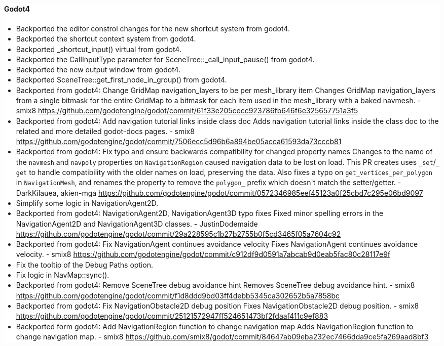 #### Godot4

- Backported the editor constrol changes for the new shortcut system from godot4.
- Backported the shortcut context system from godot4.
- Backported _shortcut_input() virtual from godot4.
- Backported the CallInputType parameter for SceneTree::_call_input_pause() from godot4.
- Backported the new output window from godot4.
- Backported SceneTree::get_first_node_in_group() from godot4.
- Backported from godot4:  Change GridMap navigation_layers to be per mesh_library item Changes GridMap navigation_layers from a single bitmask for the entire GridMap to a bitmask for each item used in the mesh_library with a baked navmesh. - smix8 https://github.com/godotengine/godot/commit/61f33e205cecc923786fb646f6e325657751a3f5
- Backported from godot4:  Add navigation tutorial links inside class doc Adds navigation tutorial links inside the class doc to the related and more detailed godot-docs pages. - smix8 https://github.com/godotengine/godot/commit/7506ecc5d96b6a894be05acca61593da73cccb81
- Backported from godot4:  Fix typo and ensure backwards compatibility for changed property names Changes to the name of the `navmesh` and `navpoly` properties on `NavigationRegion` caused navigation data to be lost on load. This PR creates uses `_set`/`_get` to handle compatibility with the older names on load, preserving the data. Also fixes a typo on `get_vertices_per_polygon` in `NavigationMesh`, and renames the property to remove the `polygon_` prefix which doesn't match the setter/getter. - DarkKilauea, akien-mga https://github.com/godotengine/godot/commit/0572346985eef45123a0f25cbd7c295e06bd9097
- Simplify some logic in NavigationAgent2D.
- Backported from godot4:  NavigationAgent2D, NavigationAgent3D typo fixes Fixed minor spelling errors in the NavigationAgent2D and NavigationAgent3D classes. - JustinDodemaide https://github.com/godotengine/godot/commit/29a228595c1b27b2755b0f5cd3465f05a7604c92
- Backported from godot4:  Fix NavigationAgent continues avoidance velocity Fixes NavigationAgent continues avoidance velocity. - smix8 https://github.com/godotengine/godot/commit/c912df9d0591a7abcab9d0eab5fac80c28117e9f
- Fix the tooltip of the Debug Paths option.
- Fix logic in NavMap::sync().
- Backported from godot4:  Remove SceneTree debug avoidance hint Removes SceneTree debug avoidance hint. - smix8 https://github.com/godotengine/godot/commit/f1d8ddd9bd03ff4debb5345ca302652b5a7858bc
- Backported from godot4: Fix NavigationObstacle2D debug position Fixes NavigationObstacle2D debug position. - smix8 https://github.com/godotengine/godot/commit/25121572947ff524651473bf2fdaaf411c9ef883
- Backported form godot4:  Add NavigationRegion function to change navigation map Adds NavigationRegion function to change navigation map. - smix8 https://github.com/smix8/godot/commit/84647ab09eba232ec7466dda9ce5fa269aad8bf3

